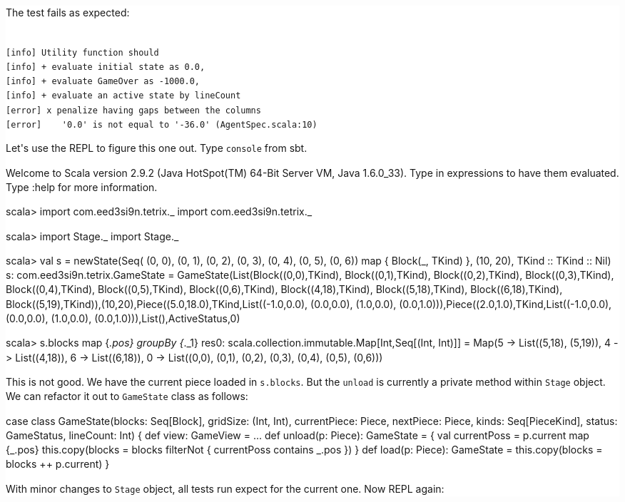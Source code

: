The test fails as expected:

<code>
[info] Utility function should
[info] + evaluate initial state as 0.0,
[info] + evaluate GameOver as -1000.0,
[info] + evaluate an active state by lineCount
[error] x penalize having gaps between the columns
[error]    '0.0' is not equal to '-36.0' (AgentSpec.scala:10)
</code>

Let's use the REPL to figure this one out. Type `console` from sbt.

<scala>
Welcome to Scala version 2.9.2 (Java HotSpot(TM) 64-Bit Server VM, Java 1.6.0_33).
Type in expressions to have them evaluated.
Type :help for more information.

scala> import com.eed3si9n.tetrix._
import com.eed3si9n.tetrix._

scala> import Stage._
import Stage._

scala> val s = newState(Seq(
         (0, 0), (0, 1), (0, 2), (0, 3), (0, 4), (0, 5), (0, 6))
         map { Block(_, TKind) }, (10, 20), TKind :: TKind :: Nil)
s: com.eed3si9n.tetrix.GameState = GameState(List(Block((0,0),TKind), Block((0,1),TKind), Block((0,2),TKind), Block((0,3),TKind), Block((0,4),TKind), Block((0,5),TKind), Block((0,6),TKind), Block((4,18),TKind), Block((5,18),TKind), Block((6,18),TKind), Block((5,19),TKind)),(10,20),Piece((5.0,18.0),TKind,List((-1.0,0.0), (0.0,0.0), (1.0,0.0), (0.0,1.0))),Piece((2.0,1.0),TKind,List((-1.0,0.0), (0.0,0.0), (1.0,0.0), (0.0,1.0))),List(),ActiveStatus,0)

scala> s.blocks map {_.pos} groupBy {_._1}
res0: scala.collection.immutable.Map[Int,Seq[(Int, Int)]] = Map(5 -> List((5,18), (5,19)), 4 -> List((4,18)), 6 -> List((6,18)), 0 -> List((0,0), (0,1), (0,2), (0,3), (0,4), (0,5), (0,6)))
</scala>

This is not good. We have the current piece loaded in `s.blocks`. But the `unload` is currently a private method within `Stage` object. We can refactor it out to `GameState` class as follows:

<scala>
case class GameState(blocks: Seq[Block], gridSize: (Int, Int),
    currentPiece: Piece, nextPiece: Piece, kinds: Seq[PieceKind],
    status: GameStatus, lineCount: Int) {
  def view: GameView = ...
  def unload(p: Piece): GameState = {
    val currentPoss = p.current map {_.pos}
    this.copy(blocks = blocks filterNot { currentPoss contains _.pos })
  }
  def load(p: Piece): GameState =
    this.copy(blocks = blocks ++ p.current)
}
</scala>

With minor changes to `Stage` object, all tests run expect for the current one. Now REPL again:


  [day6]: http://eed3si9n.com/tetrix-in-scala-day6